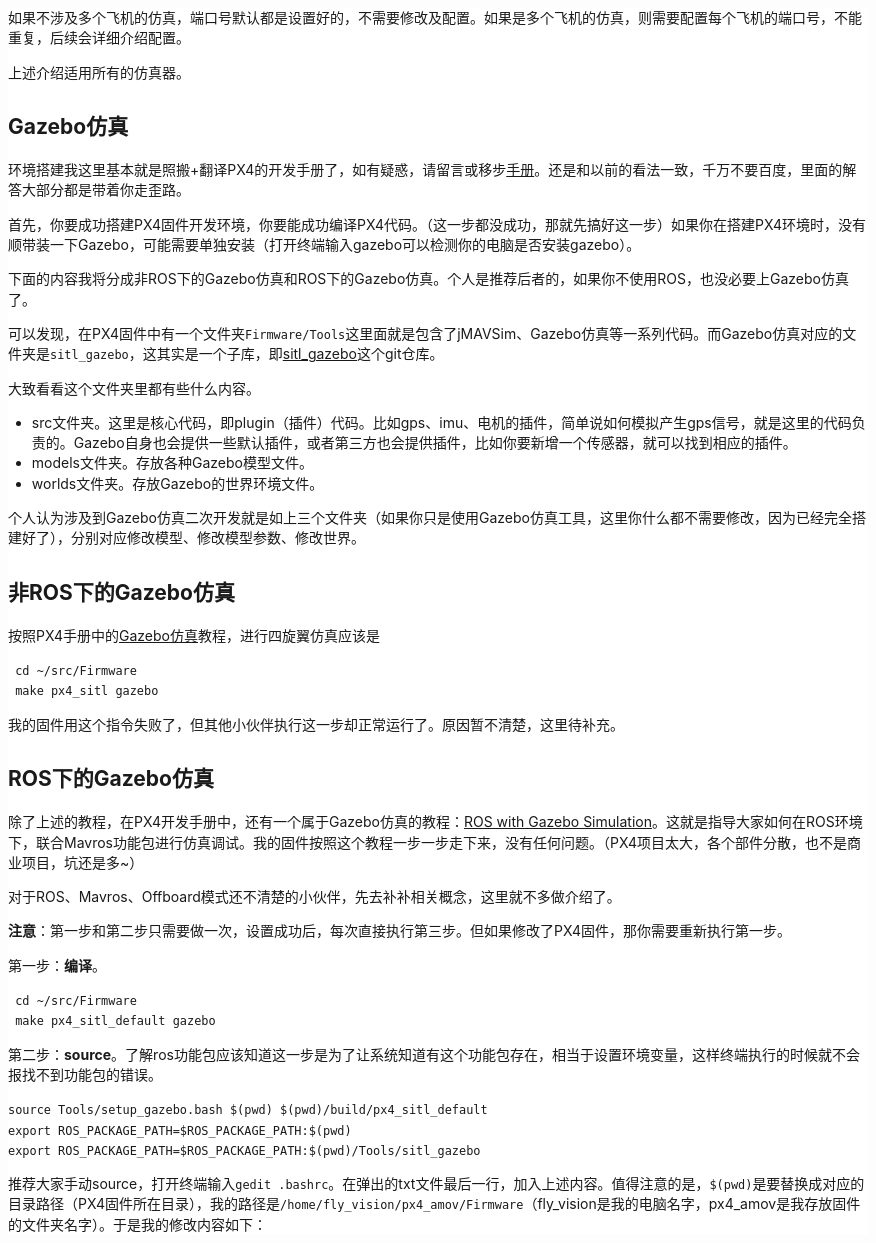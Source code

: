 如果不涉及多个飞机的仿真，端口号默认都是设置好的，不需要修改及配置。如果是多个飞机的仿真，则需要配置每个飞机的端口号，不能重复，后续会详细介绍配置。

上述介绍适用所有的仿真器。

## Gazebo仿真

环境搭建我这里基本就是照搬+翻译PX4的开发手册了，如有疑惑，请留言或移步[手册](https://dev.px4.io/en/simulation/)。还是和以前的看法一致，千万不要百度，里面的解答大部分都是带着你走歪路。

首先，你要成功搭建PX4固件开发环境，你要能成功编译PX4代码。（这一步都没成功，那就先搞好这一步）如果你在搭建PX4环境时，没有顺带装一下Gazebo，可能需要单独安装（打开终端输入gazebo可以检测你的电脑是否安装gazebo）。

下面的内容我将分成非ROS下的Gazebo仿真和ROS下的Gazebo仿真。个人是推荐后者的，如果你不使用ROS，也没必要上Gazebo仿真了。

可以发现，在PX4固件中有一个文件夹`Firmware/Tools`这里面就是包含了jMAVSim、Gazebo仿真等一系列代码。而Gazebo仿真对应的文件夹是`sitl_gazebo`，这其实是一个子库，即[sitl_gazebo](https://github.com/PX4/sitl_gazebo/tree/f2593dbcc2980dd15714925931fbb0e46a63a4b2)这个git仓库。

大致看看这个文件夹里都有些什么内容。
 - src文件夹。这里是核心代码，即plugin（插件）代码。比如gps、imu、电机的插件，简单说如何模拟产生gps信号，就是这里的代码负责的。Gazebo自身也会提供一些默认插件，或者第三方也会提供插件，比如你要新增一个传感器，就可以找到相应的插件。
 - models文件夹。存放各种Gazebo模型文件。
 - worlds文件夹。存放Gazebo的世界环境文件。

个人认为涉及到Gazebo仿真二次开发就是如上三个文件夹（如果你只是使用Gazebo仿真工具，这里你什么都不需要修改，因为已经完全搭建好了），分别对应修改模型、修改模型参数、修改世界。

## 非ROS下的Gazebo仿真

按照PX4手册中的[Gazebo仿真](https://dev.px4.io/en/simulation/gazebo.html)教程，进行四旋翼仿真应该是

     cd ~/src/Firmware
     make px4_sitl gazebo

我的固件用这个指令失败了，但其他小伙伴执行这一步却正常运行了。原因暂不清楚，这里待补充。



## ROS下的Gazebo仿真
除了上述的教程，在PX4开发手册中，还有一个属于Gazebo仿真的教程：[ROS with Gazebo Simulation](https://dev.px4.io/en/simulation/ros_interface.html)。这就是指导大家如何在ROS环境下，联合Mavros功能包进行仿真调试。我的固件按照这个教程一步一步走下来，没有任何问题。（PX4项目太大，各个部件分散，也不是商业项目，坑还是多~）

对于ROS、Mavros、Offboard模式还不清楚的小伙伴，先去补补相关概念，这里就不多做介绍了。

**注意**：第一步和第二步只需要做一次，设置成功后，每次直接执行第三步。但如果修改了PX4固件，那你需要重新执行第一步。

第一步：**编译**。

     cd ~/src/Firmware
     make px4_sitl_default gazebo

第二步：**source**。了解ros功能包应该知道这一步是为了让系统知道有这个功能包存在，相当于设置环境变量，这样终端执行的时候就不会报找不到功能包的错误。

    source Tools/setup_gazebo.bash $(pwd) $(pwd)/build/px4_sitl_default
    export ROS_PACKAGE_PATH=$ROS_PACKAGE_PATH:$(pwd)
    export ROS_PACKAGE_PATH=$ROS_PACKAGE_PATH:$(pwd)/Tools/sitl_gazebo

推荐大家手动source，打开终端输入`gedit .bashrc`。在弹出的txt文件最后一行，加入上述内容。值得注意的是，`$(pwd)`是要替换成对应的目录路径（PX4固件所在目录），我的路径是`/home/fly_vision/px4_amov/Firmware`（fly_vision是我的电脑名字，px4_amov是我存放固件的文件夹名字）。于是我的修改内容如下：

